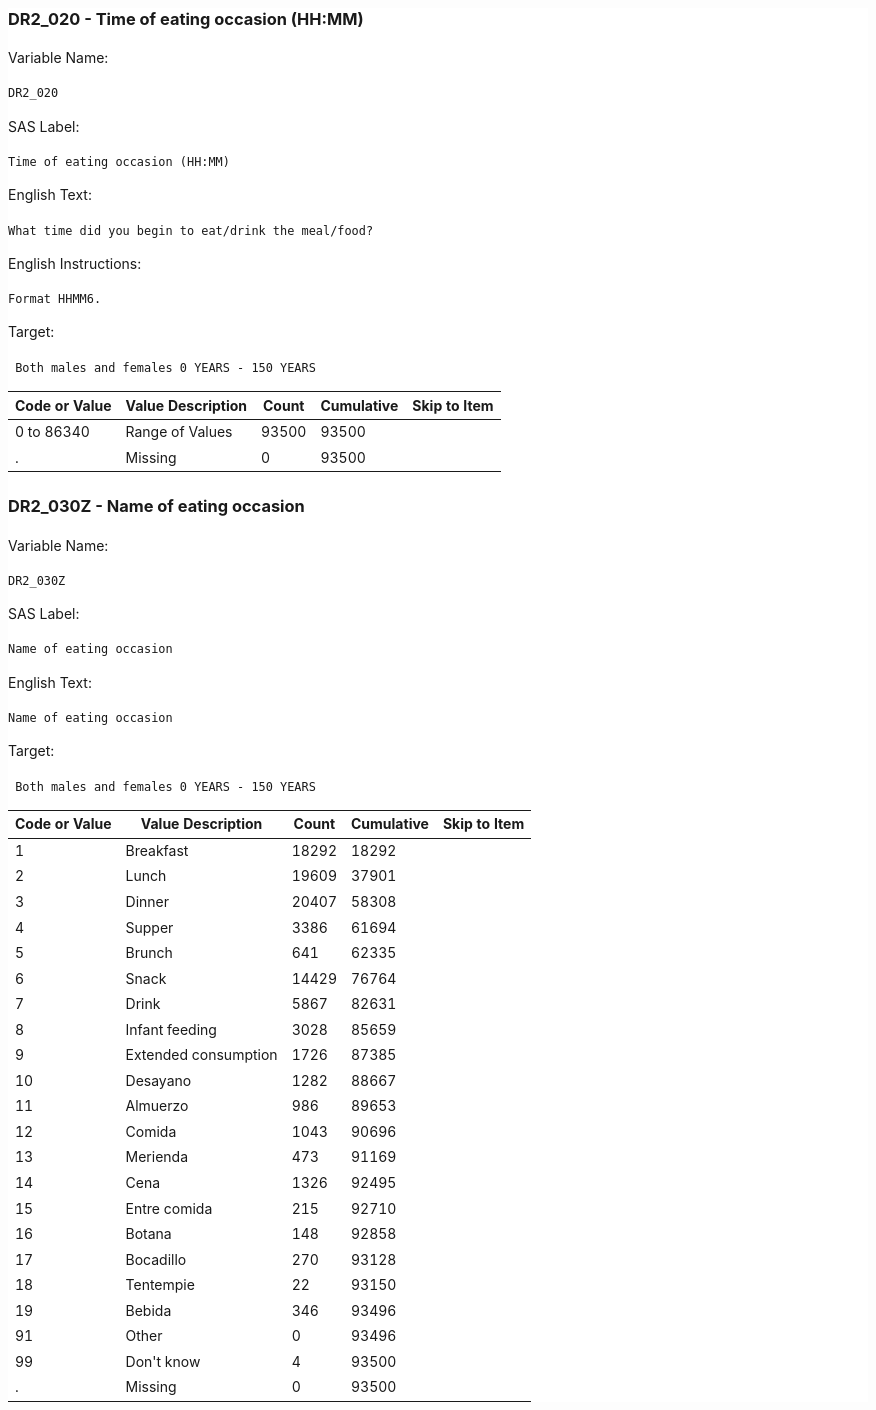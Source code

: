 ### DR2_020 - Time of eating occasion (HH:MM)

Variable Name:

    DR2_020
SAS Label:

    Time of eating occasion (HH:MM)
English Text:

    What time did you begin to eat/drink the meal/food?
English Instructions:

    Format HHMM6.
Target:

     Both males and females 0 YEARS - 150 YEARS
Code or Value | Value Description | Count | Cumulative | Skip to Item  
---|---|---|---|---  
0 to 86340 | Range of Values | 93500 | 93500 |   
. | Missing | 0 | 93500 |   
  
### DR2_030Z - Name of eating occasion

Variable Name:

    DR2_030Z
SAS Label:

    Name of eating occasion
English Text:

    Name of eating occasion
Target:

     Both males and females 0 YEARS - 150 YEARS
Code or Value | Value Description | Count | Cumulative | Skip to Item  
---|---|---|---|---  
1 | Breakfast | 18292 | 18292 |   
2 | Lunch | 19609 | 37901 |   
3 | Dinner | 20407 | 58308 |   
4 | Supper | 3386 | 61694 |   
5 | Brunch | 641 | 62335 |   
6 | Snack | 14429 | 76764 |   
7 | Drink | 5867 | 82631 |   
8 | Infant feeding | 3028 | 85659 |   
9 | Extended consumption | 1726 | 87385 |   
10 | Desayano | 1282 | 88667 |   
11 | Almuerzo | 986 | 89653 |   
12 | Comida | 1043 | 90696 |   
13 | Merienda | 473 | 91169 |   
14 | Cena | 1326 | 92495 |   
15 | Entre comida | 215 | 92710 |   
16 | Botana | 148 | 92858 |   
17 | Bocadillo | 270 | 93128 |   
18 | Tentempie | 22 | 93150 |   
19 | Bebida | 346 | 93496 |   
91 | Other | 0 | 93496 |   
99 | Don't know | 4 | 93500 |   
. | Missing | 0 | 93500 |   
  